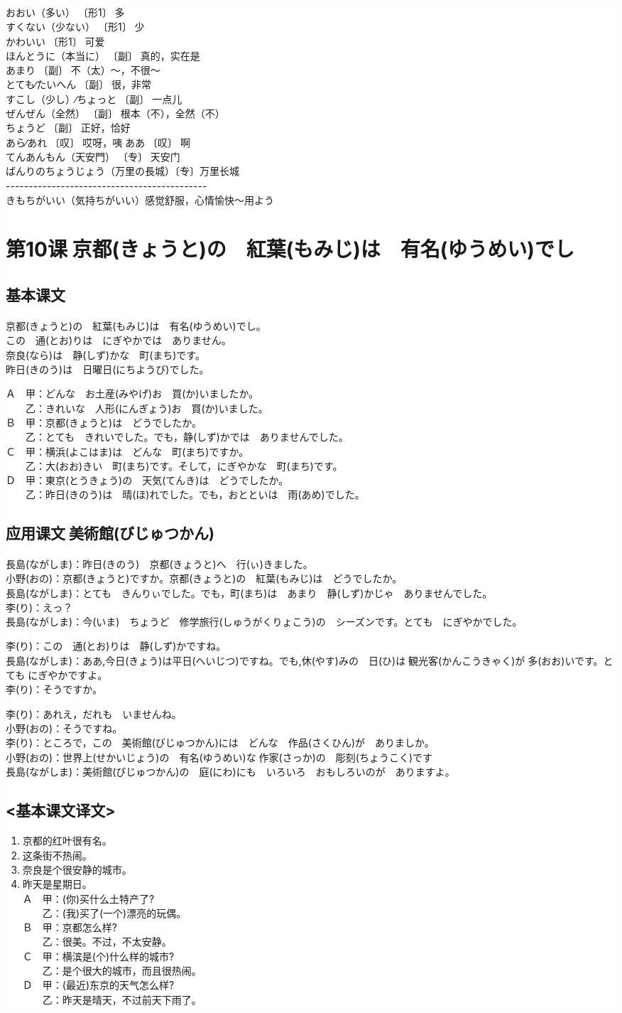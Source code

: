 おおい（多い） 〔形1〕 多  
すくない（少ない） 〔形1〕 少  
かわいい 〔形1〕 可爱  
ほんとうに（本当に） 〔副〕 真的，实在是  
あまり 〔副〕 不（太）～，不很～  
とても∕たいへん 〔副〕 很，非常  
すこし（少し）∕ちょっと 〔副〕 一点儿  
ぜんぜん（全然） 〔副〕 根本（不），全然（不）  
ちょうど  〔副〕 正好，恰好  
あら∕あれ 〔叹〕 哎呀，咦    ああ 〔叹〕 啊  
てんあんもん（天安門） 〔专〕 天安门  
ばんりのちょうじょう（万里の長城）〔专〕万里长城  
\--------------------------------------------  
きもちがいい（気持ちがいい）感觉舒服，心情愉快～用よう  


第10课 京都(きょうと)の　紅葉(もみじ)は　有名(ゆうめい)でし  
=====  
基本课文  
--------
京都(きょうと)の　紅葉(もみじ)は　有名(ゆうめい)でし。  
この　通(とお)りは　にぎやかでは　ありません。  
奈良(なら)は　静(しず)かな　町(まち)です。  
昨日(きのう)は　日曜日(にちようび)でした。  

Ａ　甲：どんな　お土産(みやげ)お　買(か)いましたか。  
　　乙：きれいな　人形(にんぎょう)お　買(か)いました。  
Ｂ　甲：京都(きょうと)は　どうでしたか。  
　　乙：とても　きれいでした。でも，静(しず)かでは　ありませんでした。  
Ｃ　甲：横浜(よこはま)は　どんな　町(まち)ですか。  
　　乙：大(おお)きい　町(まち)です。そして，にぎやかな　町(まち)です。  
Ｄ　甲：東京(とうきょう)の　天気(てんき)は　どうでしたか。  
　　乙：昨日(きのう)は　晴(ほ)れでした。でも，おとといは　雨(あめ)でした。  

应用课文 美術館(びじゅつかん)   
--------
長島(ながしま)：昨日(きのう)　京都(きょうと)へ　行(ぃ)きました。  
小野(おの)：京都(きょうと)ですか。京都(きょうと)の　紅葉(もみじ)は　どうでしたか。  
長島(ながしま)：とても　きんりぃでした。でも，町(まち)は　あまり　静(しず)かじゃ　ありませんでした。  
李(り)：えっ？  
長島(ながしま)：今(いま)　ちょうど　修学旅行(しゅうがくりょこう)の　シーズンです。とても　にぎやかでした。  

李(り)：この　通(とお)りは　静(しず)かですね。  
長島(ながしま)：ああ,今日(きょう)は平日(へいじつ)ですね。でも,休(やす)みの　日(ひ)は 観光客(かんこうきゃく)が 多(おお)いです。とても にぎやかですよ。  
李(り)：そうですか。  

李(り)：あれえ，だれも　いませんね。  
小野(おの)：そうですね。  
李(り)：ところで，この　美術館(びじゅつかん)には　どんな　作品(さくひん)が　ありましか。  
小野(おの)：世界上(せかいじょう)の　有名(ゆうめい)な 作家(さっか)の　彫刻(ちょうこく)です  
長島(ながしま)：美術館(びじゅつかん)の　庭(にわ)にも　いろいろ　おもしろいのが　ありますよ。  


<基本课文译文>  
--------------
1. 京都的红叶很有名。  
2. 这条街不热闹。  
3. 奈良是个很安静的城市。  
4. 昨天是星期日。  
Ａ　甲：(你)买什么土特产了?  
　　乙：(我)买了(一个)漂亮的玩偶。  
Ｂ　甲：京都怎么样?  
　　乙：很美。不过，不太安静。  
Ｃ　甲：横滨是(个)什么样的城市?  
　　乙：是个很大的城市，而且很热闹。  
Ｄ　甲：(最近)东京的天气怎么样?  
　　乙：昨天是晴天，不过前天下雨了。  